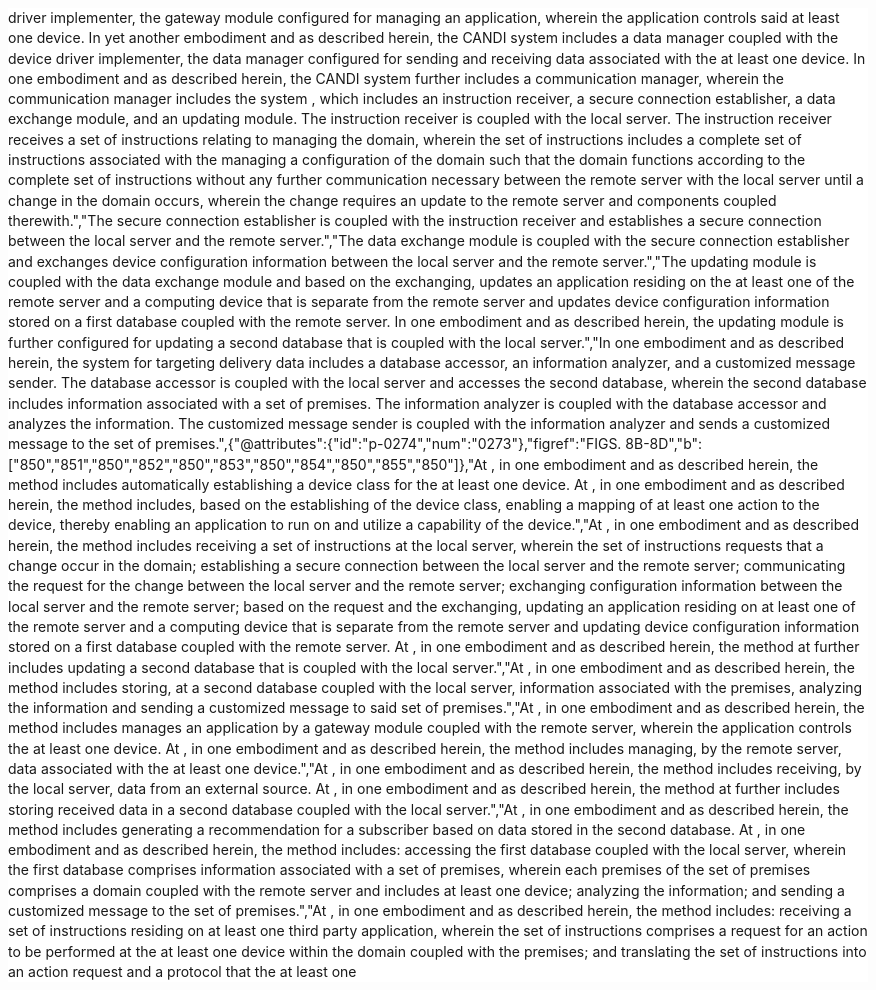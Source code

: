 driver implementer, the gateway module configured for managing an application, wherein the application controls said at least one device. In yet another embodiment and as described herein, the CANDI system  includes a data manager coupled with the device driver implementer, the data manager configured for sending and receiving data associated with the at least one device. In one embodiment and as described herein, the CANDI system  further includes a communication manager, wherein the communication manager includes the system , which includes an instruction receiver, a secure connection establisher, a data exchange module, and an updating module. The instruction receiver is coupled with the local server. The instruction receiver receives a set of instructions relating to managing the domain, wherein the set of instructions includes a complete set of instructions associated with the managing a configuration of the domain such that the domain functions according to the complete set of instructions without any further communication necessary between the remote server with the local server until a change in the domain occurs, wherein the change requires an update to the remote server and components coupled therewith.","The secure connection establisher is coupled with the instruction receiver and establishes a secure connection between the local server and the remote server.","The data exchange module is coupled with the secure connection establisher and exchanges device configuration information between the local server and the remote server.","The updating module is coupled with the data exchange module and based on the exchanging, updates an application residing on the at least one of the remote server and a computing device that is separate from the remote server and updates device configuration information stored on a first database coupled with the remote server. In one embodiment and as described herein, the updating module is further configured for updating a second database that is coupled with the local server.","In one embodiment and as described herein, the system  for targeting delivery data includes a database accessor, an information analyzer, and a customized message sender. The database accessor is coupled with the local server and accesses the second database, wherein the second database includes information associated with a set of premises. The information analyzer is coupled with the database accessor and analyzes the information. The customized message sender is coupled with the information analyzer and sends a customized message to the set of premises.",{"@attributes":{"id":"p-0274","num":"0273"},"figref":"FIGS. 8B-8D","b":["850","851","850","852","850","853","850","854","850","855","850"]},"At , in one embodiment and as described herein, the method  includes automatically establishing a device class for the at least one device. At , in one embodiment and as described herein, the method  includes, based on the establishing of the device class, enabling a mapping of at least one action to the device, thereby enabling an application to run on and utilize a capability of the device.","At , in one embodiment and as described herein, the method  includes receiving a set of instructions at the local server, wherein the set of instructions requests that a change occur in the domain; establishing a secure connection between the local server and the remote server; communicating the request for the change between the local server and the remote server; exchanging configuration information between the local server and the remote server; based on the request and the exchanging, updating an application residing on at least one of the remote server and a computing device that is separate from the remote server and updating device configuration information stored on a first database coupled with the remote server. At , in one embodiment and as described herein, the method  at  further includes updating a second database that is coupled with the local server.","At , in one embodiment and as described herein, the method  includes storing, at a second database coupled with the local server, information associated with the premises, analyzing the information and sending a customized message to said set of premises.","At , in one embodiment and as described herein, the method  includes manages an application by a gateway module coupled with the remote server, wherein the application controls the at least one device. At , in one embodiment and as described herein, the method  includes managing, by the remote server, data associated with the at least one device.","At , in one embodiment and as described herein, the method  includes receiving, by the local server, data from an external source. At , in one embodiment and as described herein, the method  at  further includes storing received data in a second database coupled with the local server.","At , in one embodiment and as described herein, the method  includes generating a recommendation for a subscriber based on data stored in the second database. At , in one embodiment and as described herein, the method  includes: accessing the first database coupled with the local server, wherein the first database comprises information associated with a set of premises, wherein each premises of the set of premises comprises a domain coupled with the remote server and includes at least one device; analyzing the information; and sending a customized message to the set of premises.","At , in one embodiment and as described herein, the method  includes: receiving a set of instructions residing on at least one third party application, wherein the set of instructions comprises a request for an action to be performed at the at least one device within the domain coupled with the premises; and translating the set of instructions into an action request and a protocol that the at least one
